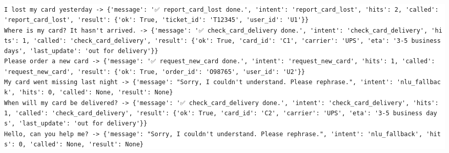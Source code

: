     I lost my card yesterday -> {'message': '✅ report_card_lost done.', 'intent': 'report_card_lost', 'hits': 2, 'called': 'report_card_lost', 'result': {'ok': True, 'ticket_id': 'T12345', 'user_id': 'U1'}}
    Where is my card? It hasn't arrived. -> {'message': '✅ check_card_delivery done.', 'intent': 'check_card_delivery', 'hits': 1, 'called': 'check_card_delivery', 'result': {'ok': True, 'card_id': 'C1', 'carrier': 'UPS', 'eta': '3-5 business days', 'last_update': 'out for delivery'}}
    Please order a new card -> {'message': '✅ request_new_card done.', 'intent': 'request_new_card', 'hits': 1, 'called': 'request_new_card', 'result': {'ok': True, 'order_id': 'O98765', 'user_id': 'U2'}}
    My card went missing last night -> {'message': "Sorry, I couldn't understand. Please rephrase.", 'intent': 'nlu_fallback', 'hits': 0, 'called': None, 'result': None}
    When will my card be delivered? -> {'message': '✅ check_card_delivery done.', 'intent': 'check_card_delivery', 'hits': 1, 'called': 'check_card_delivery', 'result': {'ok': True, 'card_id': 'C2', 'carrier': 'UPS', 'eta': '3-5 business days', 'last_update': 'out for delivery'}}
    Hello, can you help me? -> {'message': "Sorry, I couldn't understand. Please rephrase.", 'intent': 'nlu_fallback', 'hits': 0, 'called': None, 'result': None}



```python

```
